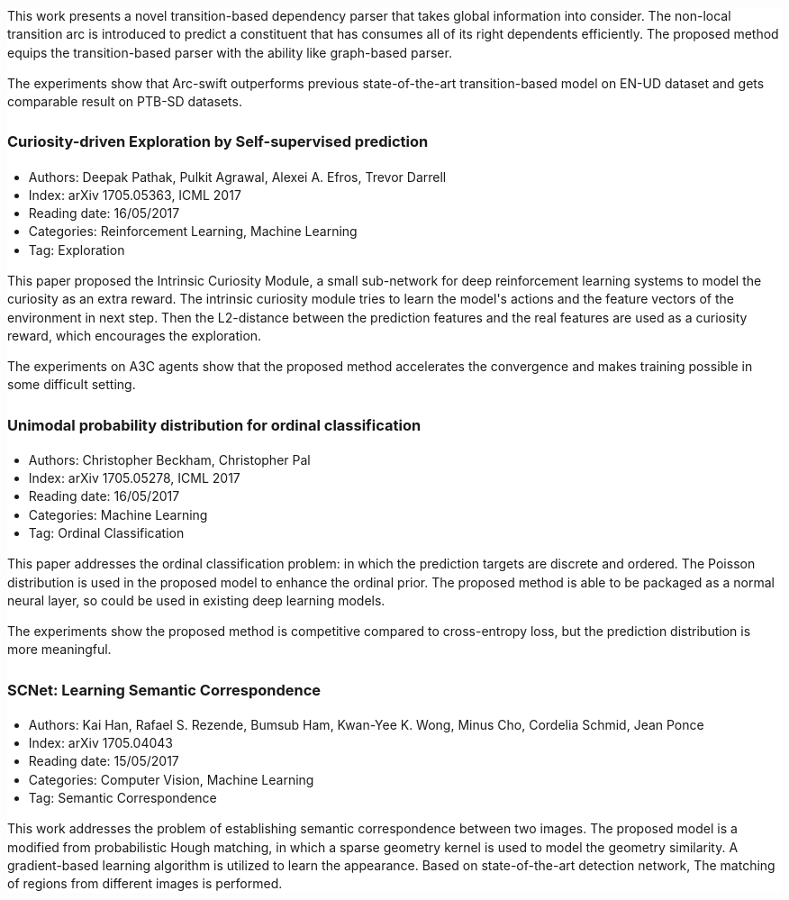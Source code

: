 This work presents a novel transition-based dependency parser that takes global information into consider. The non-local transition arc is introduced to predict a constituent that has consumes all of its right dependents efficiently. The proposed method equips the transition-based parser with the ability like graph-based parser.

The experiments show that Arc-swift outperforms previous state-of-the-art transition-based model on EN-UD dataset and gets comparable result on PTB-SD datasets.

### Curiosity-driven Exploration by Self-supervised prediction
* Authors: Deepak Pathak, Pulkit Agrawal, Alexei A. Efros, Trevor Darrell
* Index: arXiv 1705.05363, ICML 2017
* Reading date: 16/05/2017
* Categories: Reinforcement Learning, Machine Learning
* Tag: Exploration

This paper proposed the Intrinsic Curiosity Module, a small sub-network for deep reinforcement learning systems to model the curiosity as an extra reward. The intrinsic curiosity module tries to learn the model's actions and the feature vectors of the environment in next step. Then the L2-distance between the prediction features and the real features are used as a curiosity reward, which encourages the exploration.

The experiments on A3C agents show that the proposed method accelerates the convergence and makes training possible in some difficult setting.

### Unimodal probability distribution for ordinal classification
* Authors: Christopher Beckham, Christopher Pal
* Index: arXiv 1705.05278, ICML 2017
* Reading date: 16/05/2017
* Categories: Machine Learning
* Tag: Ordinal Classification

This paper addresses the ordinal classification problem: in which the prediction targets are discrete and ordered. The Poisson distribution is used in the proposed model to enhance the ordinal prior. The proposed method is able to be packaged as a normal neural layer, so could be used in existing deep learning models.

The experiments show the proposed method is competitive compared to cross-entropy loss, but the prediction distribution is more meaningful.

### SCNet: Learning Semantic Correspondence
* Authors: Kai Han, Rafael S. Rezende, Bumsub Ham, Kwan-Yee K. Wong, Minus Cho, Cordelia Schmid, Jean Ponce
* Index: arXiv 1705.04043
* Reading date: 15/05/2017
* Categories: Computer Vision, Machine Learning
* Tag: Semantic Correspondence

This work addresses the problem of establishing semantic correspondence between two images. The proposed model is a modified from probabilistic Hough matching, in which a sparse geometry kernel is used to model the geometry similarity. A gradient-based learning algorithm is utilized to learn the appearance. Based on state-of-the-art detection network, The matching of regions from different images is performed.

